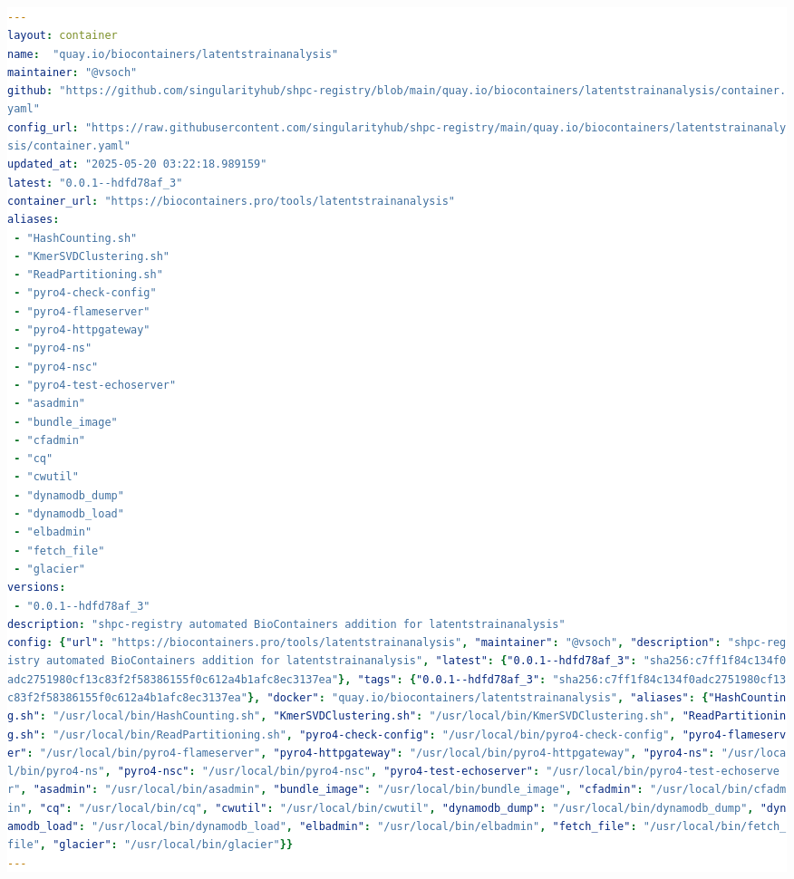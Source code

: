 ```yaml
---
layout: container
name:  "quay.io/biocontainers/latentstrainanalysis"
maintainer: "@vsoch"
github: "https://github.com/singularityhub/shpc-registry/blob/main/quay.io/biocontainers/latentstrainanalysis/container.yaml"
config_url: "https://raw.githubusercontent.com/singularityhub/shpc-registry/main/quay.io/biocontainers/latentstrainanalysis/container.yaml"
updated_at: "2025-05-20 03:22:18.989159"
latest: "0.0.1--hdfd78af_3"
container_url: "https://biocontainers.pro/tools/latentstrainanalysis"
aliases:
 - "HashCounting.sh"
 - "KmerSVDClustering.sh"
 - "ReadPartitioning.sh"
 - "pyro4-check-config"
 - "pyro4-flameserver"
 - "pyro4-httpgateway"
 - "pyro4-ns"
 - "pyro4-nsc"
 - "pyro4-test-echoserver"
 - "asadmin"
 - "bundle_image"
 - "cfadmin"
 - "cq"
 - "cwutil"
 - "dynamodb_dump"
 - "dynamodb_load"
 - "elbadmin"
 - "fetch_file"
 - "glacier"
versions:
 - "0.0.1--hdfd78af_3"
description: "shpc-registry automated BioContainers addition for latentstrainanalysis"
config: {"url": "https://biocontainers.pro/tools/latentstrainanalysis", "maintainer": "@vsoch", "description": "shpc-registry automated BioContainers addition for latentstrainanalysis", "latest": {"0.0.1--hdfd78af_3": "sha256:c7ff1f84c134f0adc2751980cf13c83f2f58386155f0c612a4b1afc8ec3137ea"}, "tags": {"0.0.1--hdfd78af_3": "sha256:c7ff1f84c134f0adc2751980cf13c83f2f58386155f0c612a4b1afc8ec3137ea"}, "docker": "quay.io/biocontainers/latentstrainanalysis", "aliases": {"HashCounting.sh": "/usr/local/bin/HashCounting.sh", "KmerSVDClustering.sh": "/usr/local/bin/KmerSVDClustering.sh", "ReadPartitioning.sh": "/usr/local/bin/ReadPartitioning.sh", "pyro4-check-config": "/usr/local/bin/pyro4-check-config", "pyro4-flameserver": "/usr/local/bin/pyro4-flameserver", "pyro4-httpgateway": "/usr/local/bin/pyro4-httpgateway", "pyro4-ns": "/usr/local/bin/pyro4-ns", "pyro4-nsc": "/usr/local/bin/pyro4-nsc", "pyro4-test-echoserver": "/usr/local/bin/pyro4-test-echoserver", "asadmin": "/usr/local/bin/asadmin", "bundle_image": "/usr/local/bin/bundle_image", "cfadmin": "/usr/local/bin/cfadmin", "cq": "/usr/local/bin/cq", "cwutil": "/usr/local/bin/cwutil", "dynamodb_dump": "/usr/local/bin/dynamodb_dump", "dynamodb_load": "/usr/local/bin/dynamodb_load", "elbadmin": "/usr/local/bin/elbadmin", "fetch_file": "/usr/local/bin/fetch_file", "glacier": "/usr/local/bin/glacier"}}
---
```
